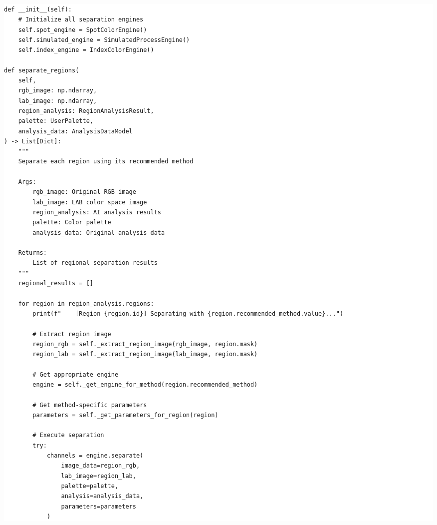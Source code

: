     def __init__(self):
        # Initialize all separation engines
        self.spot_engine = SpotColorEngine()
        self.simulated_engine = SimulatedProcessEngine()
        self.index_engine = IndexColorEngine()
    
    def separate_regions(
        self,
        rgb_image: np.ndarray,
        lab_image: np.ndarray,
        region_analysis: RegionAnalysisResult,
        palette: UserPalette,
        analysis_data: AnalysisDataModel
    ) -> List[Dict]:
        """
        Separate each region using its recommended method
        
        Args:
            rgb_image: Original RGB image
            lab_image: LAB color space image
            region_analysis: AI analysis results
            palette: Color palette
            analysis_data: Original analysis data
            
        Returns:
            List of regional separation results
        """
        regional_results = []
        
        for region in region_analysis.regions:
            print(f"    [Region {region.id}] Separating with {region.recommended_method.value}...")
            
            # Extract region image
            region_rgb = self._extract_region_image(rgb_image, region.mask)
            region_lab = self._extract_region_image(lab_image, region.mask)
            
            # Get appropriate engine
            engine = self._get_engine_for_method(region.recommended_method)
            
            # Get method-specific parameters
            parameters = self._get_parameters_for_region(region)
            
            # Execute separation
            try:
                channels = engine.separate(
                    image_data=region_rgb,
                    lab_image=region_lab,
                    palette=palette,
                    analysis=analysis_data,
                    parameters=parameters
                )
                